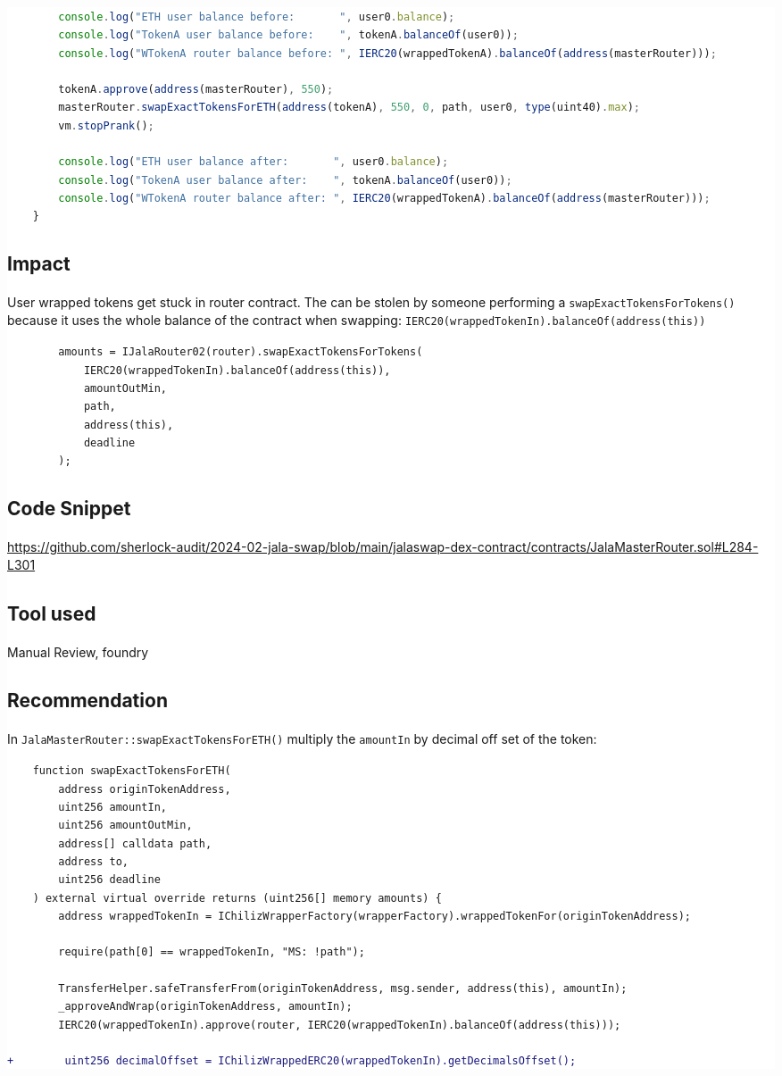 ```javascript
        console.log("ETH user balance before:       ", user0.balance);
        console.log("TokenA user balance before:    ", tokenA.balanceOf(user0));
        console.log("WTokenA router balance before: ", IERC20(wrappedTokenA).balanceOf(address(masterRouter)));

        tokenA.approve(address(masterRouter), 550);
        masterRouter.swapExactTokensForETH(address(tokenA), 550, 0, path, user0, type(uint40).max);
        vm.stopPrank();

        console.log("ETH user balance after:       ", user0.balance);
        console.log("TokenA user balance after:    ", tokenA.balanceOf(user0));
        console.log("WTokenA router balance after: ", IERC20(wrappedTokenA).balanceOf(address(masterRouter)));
    }
```


## Impact
User wrapped tokens get stuck in router contract. The can be stolen by someone performing a `swapExactTokensForTokens()` because it uses the whole balance of the contract when swapping: `IERC20(wrappedTokenIn).balanceOf(address(this))` 
```solidity
        amounts = IJalaRouter02(router).swapExactTokensForTokens(
            IERC20(wrappedTokenIn).balanceOf(address(this)),
            amountOutMin,
            path,
            address(this),
            deadline
        );
```

## Code Snippet
https://github.com/sherlock-audit/2024-02-jala-swap/blob/main/jalaswap-dex-contract/contracts/JalaMasterRouter.sol#L284-L301

## Tool used
Manual Review, foundry

## Recommendation
In `JalaMasterRouter::swapExactTokensForETH()` multiply the `amountIn` by decimal off set of the token:
```diff
    function swapExactTokensForETH(
        address originTokenAddress,
        uint256 amountIn,
        uint256 amountOutMin,
        address[] calldata path,
        address to,
        uint256 deadline
    ) external virtual override returns (uint256[] memory amounts) {
        address wrappedTokenIn = IChilizWrapperFactory(wrapperFactory).wrappedTokenFor(originTokenAddress);

        require(path[0] == wrappedTokenIn, "MS: !path");

        TransferHelper.safeTransferFrom(originTokenAddress, msg.sender, address(this), amountIn);
        _approveAndWrap(originTokenAddress, amountIn);
        IERC20(wrappedTokenIn).approve(router, IERC20(wrappedTokenIn).balanceOf(address(this)));

+        uint256 decimalOffset = IChilizWrappedERC20(wrappedTokenIn).getDecimalsOffset();
```
